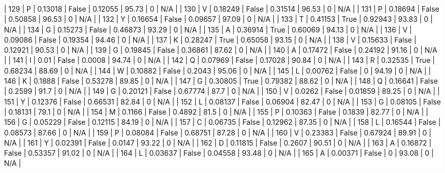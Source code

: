 |   129 | P    |         0.13018 | False     |                          0.12055 |                 95.73 |         0     | N/A                       |
|   130 | V    |         0.18249 | False     |                          0.31514 |                 96.53 |         0     | N/A                       |
|   131 | P    |         0.18694 | False     |                          0.50858 |                 96.53 |         0     | N/A                       |
|   132 | Y    |         0.16654 | False     |                          0.09657 |                 97.09 |         0     | N/A                       |
|   133 | T    |         0.41153 | True      |                          0.92943 |                 93.83 |         0     | N/A                       |
|   134 | G    |         0.15273 | False     |                          0.46873 |                 93.29 |         0     | N/A                       |
|   135 | A    |         0.36914 | True      |                          0.60069 |                 94.13 |         0     | N/A                       |
|   136 | V    |         0.09086 | False     |                          0.19354 |                 94.46 |         0     | N/A                       |
|   137 | K    |         0.28247 | True      |                          0.65058 |                 93.15 |         0     | N/A                       |
|   138 | V    |         0.15633 | False     |                          0.12921 |                 90.53 |         0     | N/A                       |
|   139 | G    |         0.19845 | False     |                          0.36861 |                 87.62 |         0     | N/A                       |
|   140 | A    |         0.17472 | False     |                          0.24192 |                 91.16 |         0     | N/A                       |
|   141 | I    |         0.01    | False     |                          0.0008  |                 94.74 |         0     | N/A                       |
|   142 | Q    |         0.07969 | False     |                          0.17028 |                 90.84 |         0     | N/A                       |
|   143 | R    |         0.32535 | True      |                          0.68234 |                 88.69 |         0     | N/A                       |
|   144 | W    |         0.10882 | False     |                          0.2043  |                 95.06 |         0     | N/A                       |
|   145 | L    |         0.00762 | False     |                          0       |                 94.19 |         0     | N/A                       |
|   146 | K    |         0.1888  | False     |                          0.53278 |                 89.85 |         0     | N/A                       |
|   147 | G    |         0.30805 | True      |                          0.79382 |                 88.62 |         0     | N/A                       |
|   148 | Q    |         0.16641 | False     |                          0.2599  |                 91.7  |         0     | N/A                       |
|   149 | G    |         0.20121 | False     |                          0.67774 |                 87.7  |         0     | N/A                       |
|   150 | V    |         0.0262  | False     |                          0.01859 |                 89.25 |         0     | N/A                       |
|   151 | Y    |         0.12376 | False     |                          0.66531 |                 82.84 |         0     | N/A                       |
|   152 | L    |         0.08137 | False     |                          0.06904 |                 82.47 |         0     | N/A                       |
|   153 | G    |         0.08105 | False     |                          0.18131 |                 79.1  |         0     | N/A                       |
|   154 | M    |         0.1166  | False     |                          0.4892  |                 81.5  |         0     | N/A                       |
|   155 | P    |         0.10363 | False     |                          0.1839  |                 82.77 |         0     | N/A                       |
|   156 | G    |         0.05229 | False     |                          0.12115 |                 84.19 |         0     | N/A                       |
|   157 | C    |         0.06735 | False     |                          0.12962 |                 87.35 |         0     | N/A                       |
|   158 | L    |         0.16544 | False     |                          0.08573 |                 87.66 |         0     | N/A                       |
|   159 | P    |         0.08084 | False     |                          0.68751 |                 87.28 |         0     | N/A                       |
|   160 | V    |         0.23383 | False     |                          0.67924 |                 89.91 |         0     | N/A                       |
|   161 | Y    |         0.02391 | False     |                          0.0147  |                 93.22 |         0     | N/A                       |
|   162 | D    |         0.11815 | False     |                          0.2607  |                 90.51 |         0     | N/A                       |
|   163 | A    |         0.16872 | False     |                          0.53357 |                 91.02 |         0     | N/A                       |
|   164 | L    |         0.03637 | False     |                          0.04558 |                 93.48 |         0     | N/A                       |
|   165 | A    |         0.00371 | False     |                          0       |                 93.08 |         0     | N/A                       |